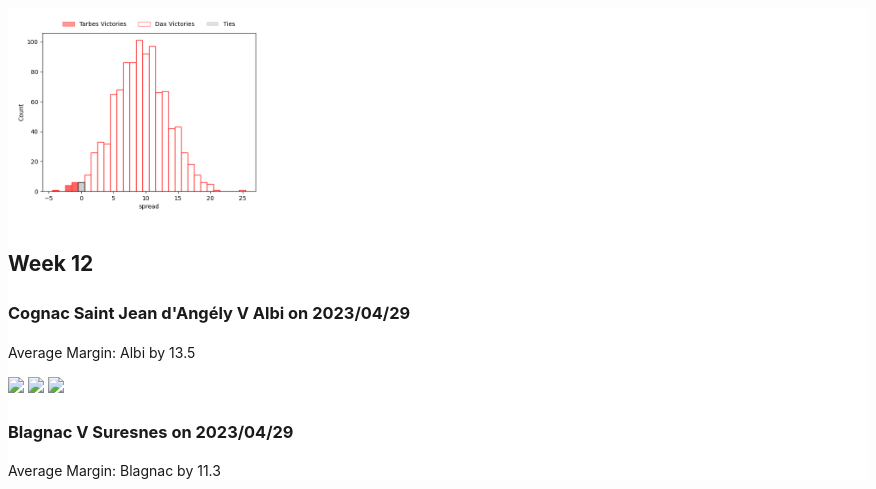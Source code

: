 <img src="plots/spreads_Dax_V_Tarbes_11.png" width="32%" />
</p>

## Week 12

### Cognac Saint Jean d'Angély V Albi on 2023/04/29


Average Margin: Albi by 13.5

<p float="left">
<img src="plots/performances_Cognac Saint Jean d'Angély_V_Albi_12.png" width="32%" />
<img src="plots/resultbar_Cognac Saint Jean d'Angély_V_Albi_12.png" width="32%" />
<img src="plots/spreads_Cognac Saint Jean d'Angély_V_Albi_12.png" width="32%" />
</p>

### Blagnac V Suresnes on 2023/04/29


Average Margin: Blagnac by 11.3

<p float="left">